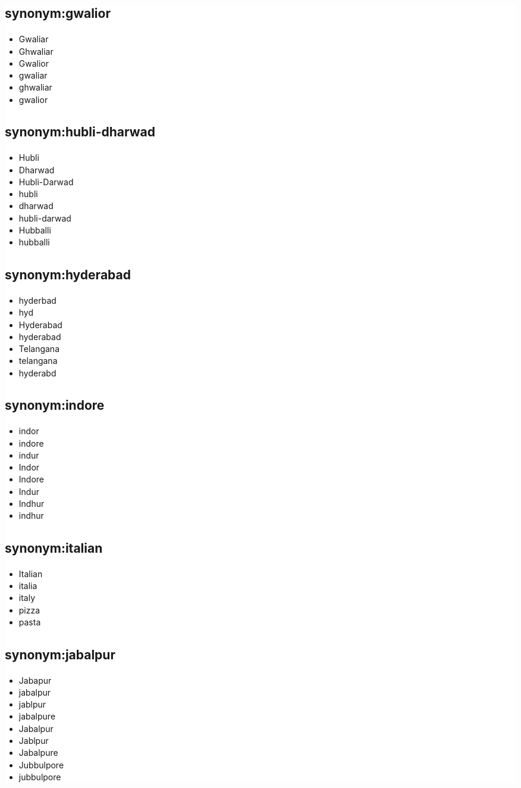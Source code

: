 ## synonym:gwalior
- Gwaliar
- Ghwaliar
- Gwalior
- gwaliar
- ghwaliar
- gwalior

## synonym:hubli-dharwad
- Hubli
- Dharwad
- Hubli-Darwad
- hubli
- dharwad
- hubli-darwad
- Hubballi
- hubballi

## synonym:hyderabad
- hyderbad
- hyd
- Hyderabad
- hyderabad
- Telangana
- telangana
- hyderabd

## synonym:indore
- indor
- indore
- indur
- Indor
- Indore
- Indur
- Indhur
- indhur

## synonym:italian
- Italian
- italia
- italy
- pizza
- pasta

## synonym:jabalpur
- Jabapur
- jabalpur
- jablpur
- jabalpure
- Jabalpur
- Jablpur
- Jabalpure
- Jubbulpore
- jubbulpore
